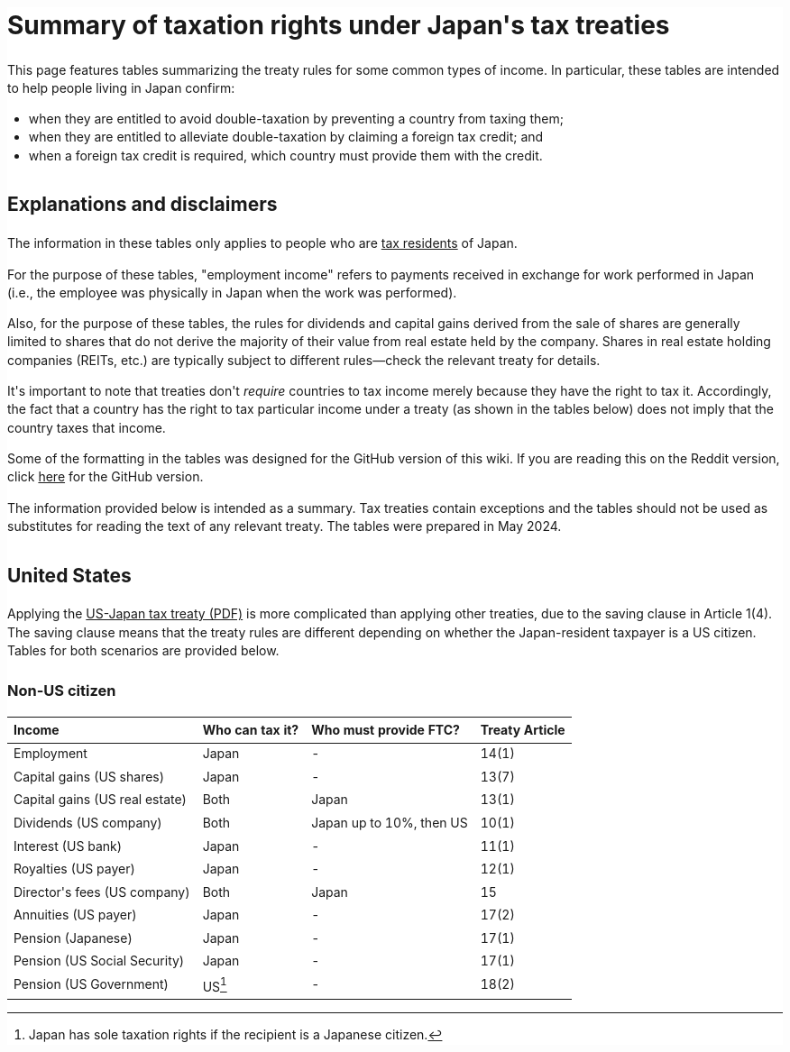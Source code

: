 # Summary of taxation rights under Japan's tax treaties

This page features tables summarizing the treaty rules for some common types of income. In particular, these tables are intended to help people living in Japan confirm:

- when they are entitled to avoid double-taxation by preventing a country from taxing them; 
- when they are entitled to alleviate double-taxation by claiming a foreign tax credit; and
- when a foreign tax credit is required, which country must provide them with the credit.

## Explanations and disclaimers

The information in these tables only applies to people who are [tax residents](/tax/income/#tax-residency) of Japan.

For the purpose of these tables, "employment income" refers to payments received in exchange for work performed in Japan (i.e., the employee was physically in Japan when the work was performed).

Also, for the purpose of these tables, the rules for dividends and capital gains derived from the sale of shares are generally limited to shares that do not derive the majority of their value from real estate held by the company. Shares in real estate holding companies (REITs, etc.) are typically subject to different rules—check the relevant treaty for details.

It's important to note that treaties don't *require* countries to tax income merely because they have the right to tax it. Accordingly, the fact that a country has the right to tax particular income under a treaty (as shown in the tables below) does not imply that the country taxes that income.

Some of the formatting in the tables was designed for the GitHub version of this wiki. If you are reading this on the Reddit version, click [here](https://wiki.japanfinance.org/tax/income/treatytables/) for the GitHub version.

The information provided below is intended as a summary. Tax treaties contain exceptions and the tables should not be used as substitutes for reading the text of any relevant treaty. The tables were prepared in May 2024.

## United States

Applying the [US-Japan tax treaty (PDF)](https://www.mof.go.jp/tax_policy/summary/international/tax_convention/USA_ST_en.pdf) is more complicated than applying other treaties, due to the saving clause in Article 1(4). The saving clause means that the treaty rules are different depending on whether the Japan-resident taxpayer is a US citizen. Tables for both scenarios are provided below.

### Non-US citizen

|**Income**|**Who can tax it?**|**Who must provide FTC?**|**Treaty Article**|
:--|:--|:--|:--|
|Employment|Japan|-|14(1)|
|Capital gains (US shares)|Japan|-|13(7)|
|Capital gains (US real estate)|Both|Japan|13(1)|
|Dividends (US company)|Both|Japan up to 10%, then US|10(1)|
|Interest (US bank)|Japan|-|11(1)|
|Royalties (US payer)|Japan|-|12(1)|
|Director's fees (US company)|Both|Japan|15|
|Annuities (US payer)|Japan|-|17(2)|
|Pension (Japanese)|Japan|-|17(1)|
|Pension (US Social Security)|Japan|-|17(1)|
|Pension (US Government)|US[^gpfn]|-|18(2)|

[^gpfn]: Japan has sole taxation rights if the recipient is a Japanese citizen.
[^usgpfn]: The US has sole taxation rights with respect to US government pensions (excluding social security) unless the recipient holds Japanese citizenship. Thus, people who hold both US and Japanese citizenship will be subject to tax in both countries and must claim a FTC in the US.
[^irafn]: The Japanese tax treatment of US tax-advantaged retirement schemes is somewhat unresolved, as discussed [here](https://www.reddit.com/r/JapanFinance/comments/zlaiqx/us_ira_reporting_obligations_in_japan/) and [here](https://www.reddit.com/r/JapanFinance/comments/m4vpfx/most_definitive_answer_on_401kira_treatment_as/). But at this stage Article 17 seems the most likely to apply.